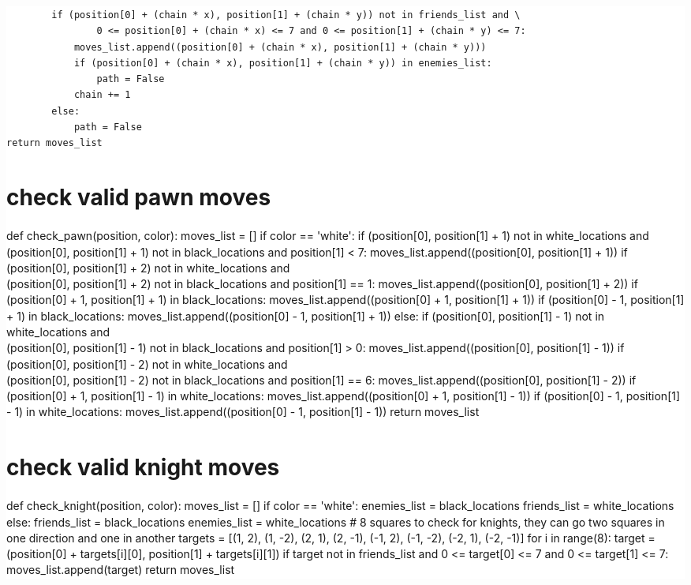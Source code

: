             if (position[0] + (chain * x), position[1] + (chain * y)) not in friends_list and \
                    0 <= position[0] + (chain * x) <= 7 and 0 <= position[1] + (chain * y) <= 7:
                moves_list.append((position[0] + (chain * x), position[1] + (chain * y)))
                if (position[0] + (chain * x), position[1] + (chain * y)) in enemies_list:
                    path = False
                chain += 1
            else:
                path = False
    return moves_list


# check valid pawn moves
def check_pawn(position, color):
    moves_list = []
    if color == 'white':
        if (position[0], position[1] + 1) not in white_locations and \
                (position[0], position[1] + 1) not in black_locations and position[1] < 7:
            moves_list.append((position[0], position[1] + 1))
        if (position[0], position[1] + 2) not in white_locations and \
                (position[0], position[1] + 2) not in black_locations and position[1] == 1:
            moves_list.append((position[0], position[1] + 2))
        if (position[0] + 1, position[1] + 1) in black_locations:
            moves_list.append((position[0] + 1, position[1] + 1))
        if (position[0] - 1, position[1] + 1) in black_locations:
            moves_list.append((position[0] - 1, position[1] + 1))
    else:
        if (position[0], position[1] - 1) not in white_locations and \
                (position[0], position[1] - 1) not in black_locations and position[1] > 0:
            moves_list.append((position[0], position[1] - 1))
        if (position[0], position[1] - 2) not in white_locations and \
                (position[0], position[1] - 2) not in black_locations and position[1] == 6:
            moves_list.append((position[0], position[1] - 2))
        if (position[0] + 1, position[1] - 1) in white_locations:
            moves_list.append((position[0] + 1, position[1] - 1))
        if (position[0] - 1, position[1] - 1) in white_locations:
            moves_list.append((position[0] - 1, position[1] - 1))
    return moves_list


# check valid knight moves
def check_knight(position, color):
    moves_list = []
    if color == 'white':
        enemies_list = black_locations
        friends_list = white_locations
    else:
        friends_list = black_locations
        enemies_list = white_locations
    # 8 squares to check for knights, they can go two squares in one direction and one in another
    targets = [(1, 2), (1, -2), (2, 1), (2, -1), (-1, 2), (-1, -2), (-2, 1), (-2, -1)]
    for i in range(8):
        target = (position[0] + targets[i][0], position[1] + targets[i][1])
        if target not in friends_list and 0 <= target[0] <= 7 and 0 <= target[1] <= 7:
            moves_list.append(target)
    return moves_list
